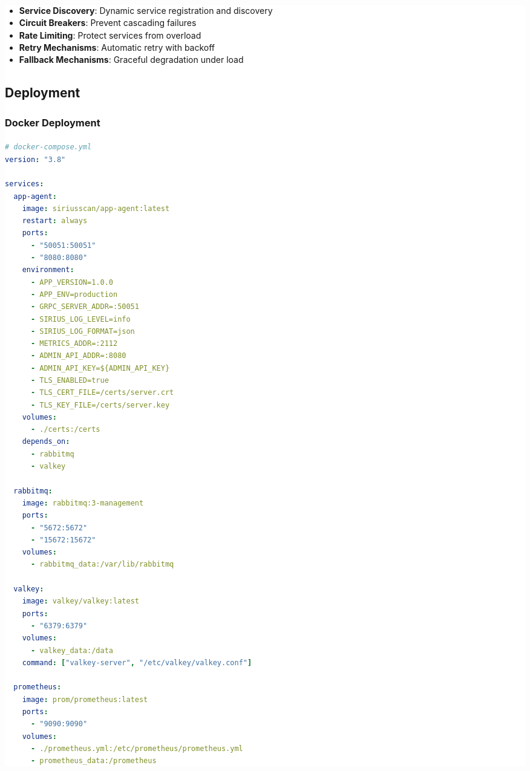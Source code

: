 - **Service Discovery**: Dynamic service registration and discovery
- **Circuit Breakers**: Prevent cascading failures
- **Rate Limiting**: Protect services from overload
- **Retry Mechanisms**: Automatic retry with backoff
- **Fallback Mechanisms**: Graceful degradation under load

## Deployment

### Docker Deployment

```yaml
# docker-compose.yml
version: "3.8"

services:
  app-agent:
    image: siriusscan/app-agent:latest
    restart: always
    ports:
      - "50051:50051"
      - "8080:8080"
    environment:
      - APP_VERSION=1.0.0
      - APP_ENV=production
      - GRPC_SERVER_ADDR=:50051
      - SIRIUS_LOG_LEVEL=info
      - SIRIUS_LOG_FORMAT=json
      - METRICS_ADDR=:2112
      - ADMIN_API_ADDR=:8080
      - ADMIN_API_KEY=${ADMIN_API_KEY}
      - TLS_ENABLED=true
      - TLS_CERT_FILE=/certs/server.crt
      - TLS_KEY_FILE=/certs/server.key
    volumes:
      - ./certs:/certs
    depends_on:
      - rabbitmq
      - valkey

  rabbitmq:
    image: rabbitmq:3-management
    ports:
      - "5672:5672"
      - "15672:15672"
    volumes:
      - rabbitmq_data:/var/lib/rabbitmq

  valkey:
    image: valkey/valkey:latest
    ports:
      - "6379:6379"
    volumes:
      - valkey_data:/data
    command: ["valkey-server", "/etc/valkey/valkey.conf"]

  prometheus:
    image: prom/prometheus:latest
    ports:
      - "9090:9090"
    volumes:
      - ./prometheus.yml:/etc/prometheus/prometheus.yml
      - prometheus_data:/prometheus

```